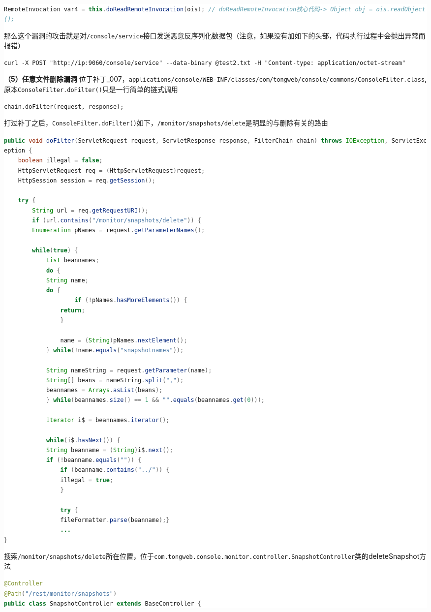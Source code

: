 ```java
RemoteInvocation var4 = this.doReadRemoteInvocation(ois); // doReadRemoteInvocation核心代码-> Object obj = ois.readObject();
```
那么这个漏洞的攻击就是对`/console/service`接口发送恶意反序列化数据包（注意，如果没有加如下的头部，代码执行过程中会抛出异常而报错）
```
curl -X POST "http://ip:9060/console/service" --data-binary @test2.txt -H "Content-type: application/octet-stream"
```

**（5）任意文件删除漏洞**
位于补丁_007，`applications/console/WEB-INF/classes/com/tongweb/console/commons/ConsoleFilter.class`,原本`ConsoleFilter.doFilter()`只是一行简单的链式调用
```
chain.doFilter(request, response);
```
打过补丁之后，`ConsoleFilter.doFilter()`如下，`/monitor/snapshots/delete`是明显的与删除有关的路由
```java
public void doFilter(ServletRequest request, ServletResponse response, FilterChain chain) throws IOException, ServletException {
    boolean illegal = false;
    HttpServletRequest req = (HttpServletRequest)request;
    HttpSession session = req.getSession();

    try {
        String url = req.getRequestURI();
        if (url.contains("/monitor/snapshots/delete")) {
	    Enumeration pNames = request.getParameterNames();

	    while(true) {
	        List beannames;
	        do {
		    String name;
		    do {
    		        if (!pNames.hasMoreElements()) {
			    return;
		        }

		        name = (String)pNames.nextElement();
		    } while(!name.equals("snapshotnames"));

		    String nameString = request.getParameter(name);
		    String[] beans = nameString.split(",");
		    beannames = Arrays.asList(beans);
	        } while(beannames.size() == 1 && "".equals(beannames.get(0)));

	        Iterator i$ = beannames.iterator();

	        while(i$.hasNext()) {
		    String beanname = (String)i$.next();
		    if (!beanname.equals("")) {
		        if (beanname.contains("../")) {
			    illegal = true;
		        }

		        try {
			    fileFormatter.parse(beanname);}
		        ...
}
```
搜索`/monitor/snapshots/delete`所在位置，位于`com.tongweb.console.monitor.controller.SnapshotController`类的deleteSnapshot方法
```java
@Controller
@Path("/rest/monitor/snapshots")
public class SnapshotController extends BaseController {
```
